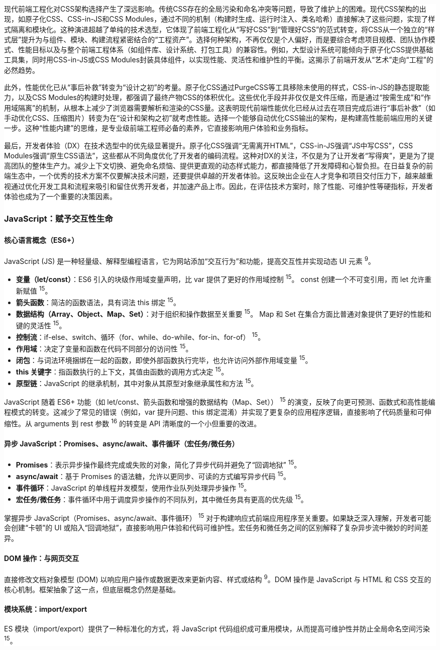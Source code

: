 现代前端工程化对CSS架构选择产生了深远影响。传统CSS存在的全局污染和命名冲突等问题，导致了维护上的困难。现代CSS架构的出现，如原子化CSS、CSS-in-JS和CSS Modules，通过不同的机制（构建时生成、运行时注入、类名哈希）直接解决了这些问题，实现了样式隔离和模块化。这种演进超越了单纯的技术选型，它体现了前端工程化从“写好CSS”到“管理好CSS”的范式转变，将CSS从一个独立的“样式层”提升为与组件、模块、构建流程紧密结合的“工程资产”。选择何种架构，不再仅仅是个人偏好，而是要综合考虑项目规模、团队协作模式、性能目标以及与整个前端工程体系（如组件库、设计系统、打包工具）的兼容性。例如，大型设计系统可能倾向于原子化CSS提供基础工具集，同时用CSS-in-JS或CSS Modules封装具体组件，以实现性能、灵活性和维护性的平衡。这揭示了前端开发从“艺术”走向“工程”的必然趋势。

此外，性能优化已从“事后补救”转变为“设计之初”的考量。原子化CSS通过PurgeCSS等工具移除未使用的样式，CSS-in-JS的静态提取能力，以及CSS Modules的构建时处理，都强调了最终产物CSS的体积优化。这些优化手段并非仅仅是文件压缩，而是通过“按需生成”和“作用域隔离”的机制，从根本上减少了浏览器需要解析和渲染的CSS量。这表明现代前端性能优化已经从过去在项目完成后进行“事后补救”（如手动优化CSS、压缩图片）转变为在“设计和架构之初”就考虑性能。选择一个能够自动优化CSS输出的架构，是构建高性能前端应用的关键一步。这种“性能内建”的思维，是专业级前端工程师必备的素养，它直接影响用户体验和业务指标。

最后，开发者体验（DX）在技术选型中的优先级显著提升。原子化CSS强调“无需离开HTML”，CSS-in-JS强调“JS中写CSS”，CSS Modules强调“原生CSS语法”，这些都从不同角度优化了开发者的编码流程。这种对DX的关注，不仅是为了让开发者“写得爽”，更是为了提高团队的整体生产力。减少上下文切换、避免命名烦恼、提供更直观的动态样式能力，都直接降低了开发障碍和心智负担。在日益复杂的前端生态中，一个优秀的技术方案不仅要解决技术问题，还要提供卓越的开发者体验。这反映出企业在人才竞争和项目交付压力下，越来越重视通过优化开发工具和流程来吸引和留住优秀开发者，并加速产品上市。因此，在评估技术方案时，除了性能、可维护性等硬指标，开发者体验也成为了一个重要的决策因素。

### **JavaScript：赋予交互性生命**

#### **核心语言概念（ES6+）**

JavaScript (JS) 是一种轻量级、解释型编程语言，它为网站添加“交互行为”和功能，提高交互性并实现动态 UI 元素 <sup>9</sup>。

- **变量（let/const）**：ES6 引入的块级作用域变量声明，比 var 提供了更好的作用域控制 <sup>15</sup>。
  const 创建一个不可变引用，而 let 允许重新赋值 <sup>15</sup>。
- **箭头函数**：简洁的函数语法，具有词法 this 绑定 <sup>15</sup>。
- **数据结构（Array、Object、Map、Set）**：对于组织和操作数据至关重要 <sup>15</sup>。
  Map 和 Set 在集合方面比普通对象提供了更好的性能和键的灵活性 <sup>15</sup>。
- **控制流**：if-else、switch、循环（for、while、do-while、for-in、for-of） <sup>15</sup>。
- **作用域**：决定了变量和函数在代码不同部分的访问性 <sup>15</sup>。
- **闭包**：与词法环境捆绑在一起的函数，即使外部函数执行完毕，也允许访问外部作用域变量 <sup>15</sup>。
- **this 关键字**：指函数执行的上下文，其值由函数的调用方式决定 <sup>15</sup>。
- **原型链**：JavaScript 的继承机制，其中对象从其原型对象继承属性和方法 <sup>15</sup>。

JavaScript 随着 ES6+ 功能（如 let/const、箭头函数和增强的数据结构（Map、Set）） <sup>15</sup> 的演变，反映了向更可预测、函数式和高性能编程模式的转变。这减少了常见的错误（例如，var 提升问题、this 绑定混淆）并实现了更复杂的应用程序逻辑，直接影响了代码质量和可伸缩性。从 arguments 到 rest 参数 <sup>16</sup> 的转变是 API 清晰度的一个小但重要的改进。

#### **异步 JavaScript：Promises、async/await、事件循环（宏任务/微任务）**

- **Promises**：表示异步操作最终完成或失败的对象，简化了异步代码并避免了“回调地狱” <sup>15</sup>。
- **async/await**：基于 Promises 的语法糖，允许以更同步、可读的方式编写异步代码 <sup>15</sup>。
- **事件循环**：JavaScript 的单线程并发模型，使用作业队列处理异步操作 <sup>15</sup>。
- **宏任务/微任务**：事件循环中用于调度异步操作的不同队列，其中微任务具有更高的优先级 <sup>15</sup>。

掌握异步 JavaScript（Promises、async/await、事件循环） <sup>15</sup> 对于构建响应式前端应用程序至关重要。如果缺乏深入理解，开发者可能会创建“卡顿”的 UI 或陷入“回调地狱”，直接影响用户体验和代码可维护性。宏任务和微任务之间的区别解释了复杂异步流中微妙的时间差异。

#### **DOM 操作：与网页交互**

直接修改文档对象模型 (DOM) 以响应用户操作或数据更改来更新内容、样式或结构 <sup>9</sup>。DOM 操作是 JavaScript 与 HTML 和 CSS 交互的核心机制。框架抽象了这一点，但底层概念仍然是基础。

#### **模块系统：import/export**

ES 模块（import/export）提供了一种标准化的方式，将 JavaScript 代码组织成可重用模块，从而提高可维护性并防止全局命名空间污染 <sup>15</sup>。
